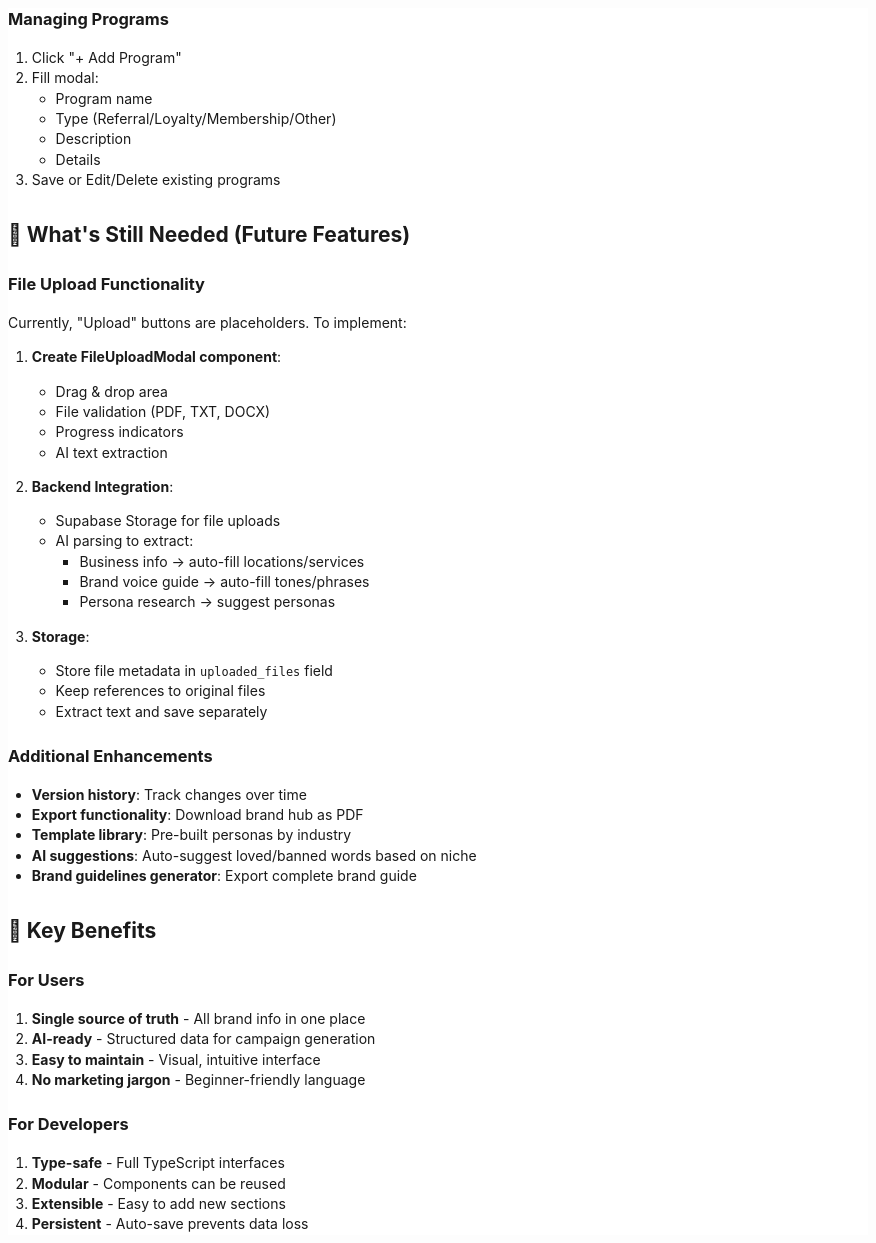 ### Managing Programs
1. Click "+ Add Program"
2. Fill modal:
   - Program name
   - Type (Referral/Loyalty/Membership/Other)
   - Description
   - Details
3. Save or Edit/Delete existing programs

## 📝 What's Still Needed (Future Features)

### File Upload Functionality
Currently, "Upload" buttons are placeholders. To implement:

1. **Create FileUploadModal component**:
   - Drag & drop area
   - File validation (PDF, TXT, DOCX)
   - Progress indicators
   - AI text extraction

2. **Backend Integration**:
   - Supabase Storage for file uploads
   - AI parsing to extract:
     - Business info → auto-fill locations/services
     - Brand voice guide → auto-fill tones/phrases
     - Persona research → suggest personas

3. **Storage**:
   - Store file metadata in `uploaded_files` field
   - Keep references to original files
   - Extract text and save separately

### Additional Enhancements
- **Version history**: Track changes over time
- **Export functionality**: Download brand hub as PDF
- **Template library**: Pre-built personas by industry
- **AI suggestions**: Auto-suggest loved/banned words based on niche
- **Brand guidelines generator**: Export complete brand guide

## 🎯 Key Benefits

### For Users
1. **Single source of truth** - All brand info in one place
2. **AI-ready** - Structured data for campaign generation
3. **Easy to maintain** - Visual, intuitive interface
4. **No marketing jargon** - Beginner-friendly language

### For Developers
1. **Type-safe** - Full TypeScript interfaces
2. **Modular** - Components can be reused
3. **Extensible** - Easy to add new sections
4. **Persistent** - Auto-save prevents data loss
